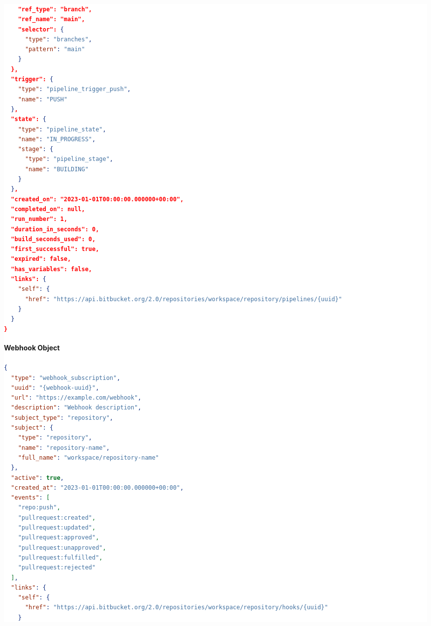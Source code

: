 ```json
    "ref_type": "branch",
    "ref_name": "main",
    "selector": {
      "type": "branches",
      "pattern": "main"
    }
  },
  "trigger": {
    "type": "pipeline_trigger_push",
    "name": "PUSH"
  },
  "state": {
    "type": "pipeline_state",
    "name": "IN_PROGRESS",
    "stage": {
      "type": "pipeline_stage",
      "name": "BUILDING"
    }
  },
  "created_on": "2023-01-01T00:00:00.000000+00:00",
  "completed_on": null,
  "run_number": 1,
  "duration_in_seconds": 0,
  "build_seconds_used": 0,
  "first_successful": true,
  "expired": false,
  "has_variables": false,
  "links": {
    "self": {
      "href": "https://api.bitbucket.org/2.0/repositories/workspace/repository/pipelines/{uuid}"
    }
  }
}
```

#### Webhook Object
```json
{
  "type": "webhook_subscription",
  "uuid": "{webhook-uuid}",
  "url": "https://example.com/webhook",
  "description": "Webhook description",
  "subject_type": "repository",
  "subject": {
    "type": "repository",
    "name": "repository-name",
    "full_name": "workspace/repository-name"
  },
  "active": true,
  "created_at": "2023-01-01T00:00:00.000000+00:00",
  "events": [
    "repo:push",
    "pullrequest:created",
    "pullrequest:updated",
    "pullrequest:approved",
    "pullrequest:unapproved",
    "pullrequest:fulfilled",
    "pullrequest:rejected"
  ],
  "links": {
    "self": {
      "href": "https://api.bitbucket.org/2.0/repositories/workspace/repository/hooks/{uuid}"
    }
```